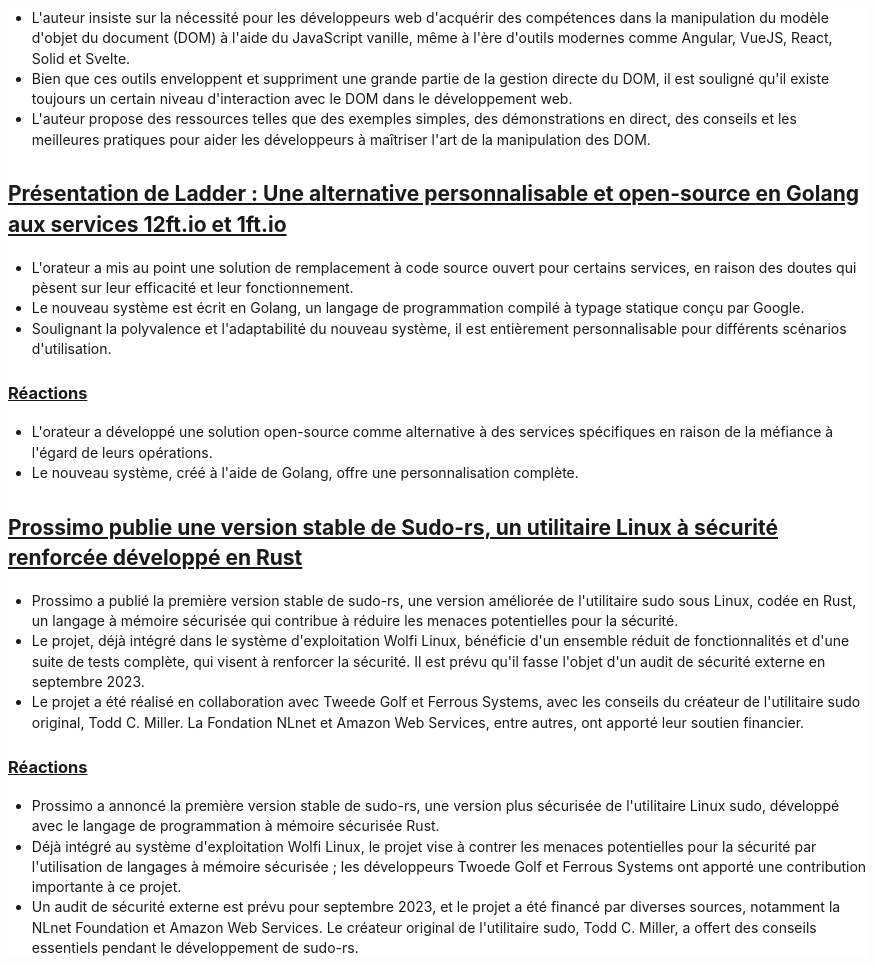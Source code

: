 - L'auteur insiste sur la nécessité pour les développeurs web d'acquérir des compétences dans la manipulation du modèle d'objet du document (DOM) à l'aide du JavaScript vanille, même à l'ère d'outils modernes comme Angular, VueJS, React, Solid et Svelte.
- Bien que ces outils enveloppent et suppriment une grande partie de la gestion directe du DOM, il est souligné qu'il existe toujours un certain niveau d'interaction avec le DOM dans le développement web.
- L'auteur propose des ressources telles que des exemples simples, des démonstrations en direct, des conseils et les meilleures pratiques pour aider les développeurs à maîtriser l'art de la manipulation des DOM.

## [Présentation de Ladder : Une alternative personnalisable et open-source en Golang aux services 12ft.io et 1ft.io](https://github.com/kubero-dev/ladder)

- L'orateur a mis au point une solution de remplacement à code source ouvert pour certains services, en raison des doutes qui pèsent sur leur efficacité et leur fonctionnement.
- Le nouveau système est écrit en Golang, un langage de programmation compilé à typage statique conçu par Google.
- Soulignant la polyvalence et l'adaptabilité du nouveau système, il est entièrement personnalisable pour différents scénarios d'utilisation.

### [Réactions](https://news.ycombinator.com/item?id=38161452)

- L'orateur a développé une solution open-source comme alternative à des services spécifiques en raison de la méfiance à l'égard de leurs opérations.
- Le nouveau système, créé à l'aide de Golang, offre une personnalisation complète.

## [Prossimo publie une version stable de Sudo-rs, un utilitaire Linux à sécurité renforcée développé en Rust](https://www.memorysafety.org/blog/sudo-first-stable-release/)

- Prossimo a publié la première version stable de sudo-rs, une version améliorée de l'utilitaire sudo sous Linux, codée en Rust, un langage à mémoire sécurisée qui contribue à réduire les menaces potentielles pour la sécurité.
- Le projet, déjà intégré dans le système d'exploitation Wolfi Linux, bénéficie d'un ensemble réduit de fonctionnalités et d'une suite de tests complète, qui visent à renforcer la sécurité. Il est prévu qu'il fasse l'objet d'un audit de sécurité externe en septembre 2023.
- Le projet a été réalisé en collaboration avec Tweede Golf et Ferrous Systems, avec les conseils du créateur de l'utilitaire sudo original, Todd C. Miller. La Fondation NLnet et Amazon Web Services, entre autres, ont apporté leur soutien financier.

### [Réactions](https://news.ycombinator.com/item?id=38161016)

- Prossimo a annoncé la première version stable de sudo-rs, une version plus sécurisée de l'utilitaire Linux sudo, développé avec le langage de programmation à mémoire sécurisée Rust.
- Déjà intégré au système d'exploitation Wolfi Linux, le projet vise à contrer les menaces potentielles pour la sécurité par l'utilisation de langages à mémoire sécurisée ; les développeurs Twoede Golf et Ferrous Systems ont apporté une contribution importante à ce projet.
- Un audit de sécurité externe est prévu pour septembre 2023, et le projet a été financé par diverses sources, notamment la NLnet Foundation et Amazon Web Services. Le créateur original de l'utilitaire sudo, Todd C. Miller, a offert des conseils essentiels pendant le développement de sudo-rs.
